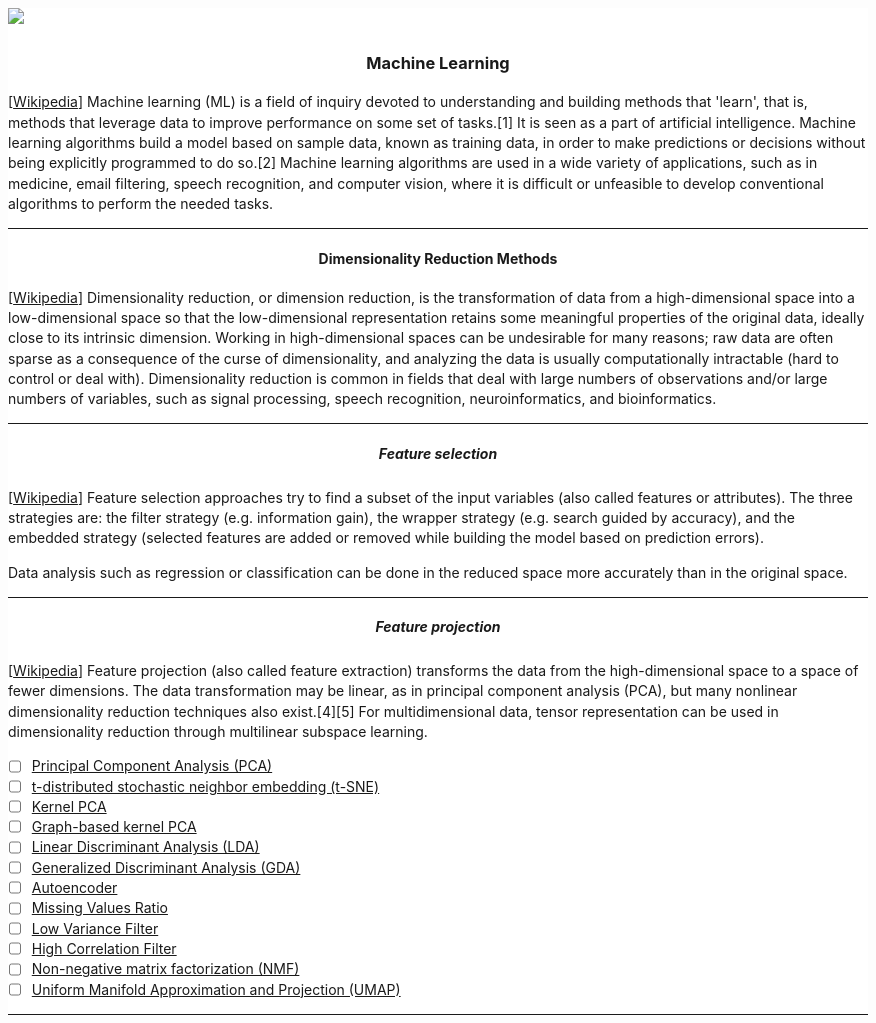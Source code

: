 
<img src="./img/arseny-togulev-MECKPoKJYjM-unsplash.jpg" width=100% />

<div align=center><h3>Machine Learning</h3></div>

[[Wikipedia](https://en.wikipedia.org/wiki/Machine_learning)] Machine learning (ML) is a field of inquiry devoted to understanding and building methods that 'learn', that is, methods that leverage data to improve performance on some set of tasks.[1] It is seen as a part of artificial intelligence. Machine learning algorithms build a model based on sample data, known as training data, in order to make predictions or decisions without being explicitly programmed to do so.[2] Machine learning algorithms are used in a wide variety of applications, such as in medicine, email filtering, speech recognition, and computer vision, where it is difficult or unfeasible to develop conventional algorithms to perform the needed tasks.

---

<div align=center><h4>Dimensionality Reduction Methods</h4></div>

[[Wikipedia](https://en.wikipedia.org/wiki/Dimensionality_reduction)] Dimensionality reduction, or dimension reduction, is the transformation of data from a high-dimensional space into a low-dimensional space so that the low-dimensional representation retains some meaningful properties of the original data, ideally close to its intrinsic dimension. Working in high-dimensional spaces can be undesirable for many reasons; raw data are often sparse as a consequence of the curse of dimensionality, and analyzing the data is usually computationally intractable (hard to control or deal with). Dimensionality reduction is common in fields that deal with large numbers of observations and/or large numbers of variables, such as signal processing, speech recognition, neuroinformatics, and bioinformatics.

---

<div align=center><h5>Feature selection</h5></div>


[[Wikipedia](https://en.wikipedia.org/wiki/Dimensionality_reduction)] Feature selection approaches try to find a subset of the input variables (also called features or attributes). The three strategies are: the filter strategy (e.g. information gain), the wrapper strategy (e.g. search guided by accuracy), and the embedded strategy (selected features are added or removed while building the model based on prediction errors).

Data analysis such as regression or classification can be done in the reduced space more accurately than in the original space.

---

<div align=center><h5>Feature projection</h5></div>

[[Wikipedia](https://en.wikipedia.org/wiki/Dimensionality_reduction)] Feature projection (also called feature extraction) transforms the data from the high-dimensional space to a space of fewer dimensions. The data transformation may be linear, as in principal component analysis (PCA), but many nonlinear dimensionality reduction techniques also exist.[4][5] For multidimensional data, tensor representation can be used in dimensionality reduction through multilinear subspace learning.

- [ ] [Principal Component Analysis (PCA)](./dr/notebooks/PCA.ipynb)
- [ ] [t-distributed stochastic neighbor embedding (t-SNE)]()
- [ ] [Kernel PCA]()
- [ ] [Graph-based kernel PCA]()
- [ ] [Linear Discriminant Analysis (LDA)]()
- [ ] [Generalized Discriminant Analysis (GDA)]()
- [ ] [Autoencoder]()
- [ ] [Missing Values Ratio]()
- [ ] [Low Variance Filter]()
- [ ] [High Correlation Filter]()
- [ ] [Non-negative matrix factorization (NMF)]()
- [ ] [Uniform Manifold Approximation and Projection (UMAP)]()

---